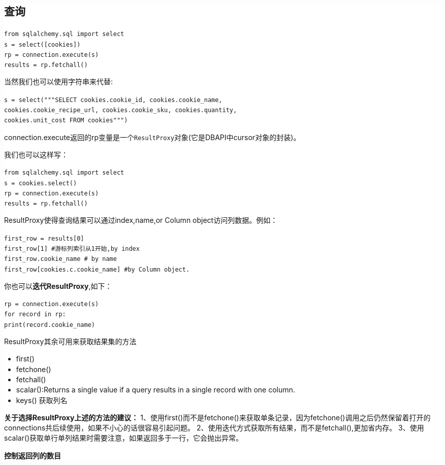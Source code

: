 
## 查询

```
from sqlalchemy.sql import select
s = select([cookies])
rp = connection.execute(s)
results = rp.fetchall()
```
当然我们也可以使用字符串来代替:
```
s = select("""SELECT cookies.cookie_id, cookies.cookie_name,
cookies.cookie_recipe_url, cookies.cookie_sku, cookies.quantity,
cookies.unit_cost FROM cookies""")
```

connection.execute返回的rp变量是一个`ResultProxy`对象(它是DBAPI中cursor对象的封装)。

我们也可以这样写：

```
from sqlalchemy.sql import select
s = cookies.select()
rp = connection.execute(s)
results = rp.fetchall()
```

ResultProxy使得查询结果可以通过index,name,or Column object访问列数据。例如：

```
first_row = results[0]
first_row[1] #游标列索引从1开始,by index
first_row.cookie_name # by name
first_row[cookies.c.cookie_name] #by Column object.
```

你也可以**迭代ResultProxy**,如下：

```
rp = connection.execute(s)
for record in rp:
print(record.cookie_name)
```

ResultProxy其余可用来获取结果集的方法

* first()
* fetchone()
* fetchall()
* scalar():Returns a single value if a query results in a single record with one column.
* keys() 获取列名

**关于选择ResultProxy上述的方法的建议：**
1、使用first()而不是fetchone()来获取单条记录，因为fetchone()调用之后仍然保留着打开的connections共后续使用，如果不小心的话很容易引起问题。
2、使用迭代方式获取所有结果，而不是fetchall(),更加省内存。
3、使用scalar()获取单行单列结果时需要注意，如果返回多于一行，它会抛出异常。

**控制返回列的数目**
